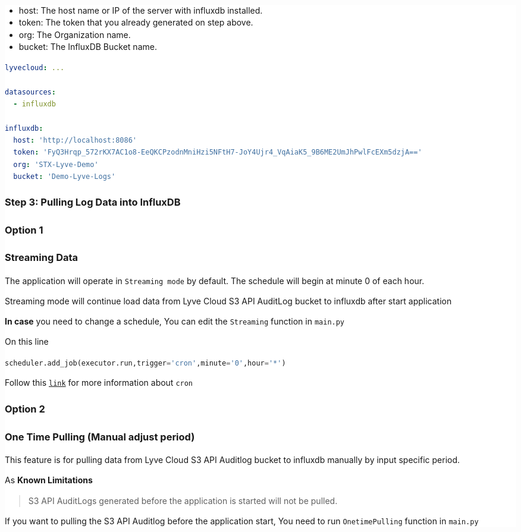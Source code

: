 - host: The host name or IP of the server with influxdb installed.
- token: The token that you already generated on step above.
- org: The Organization name.
- bucket: The InfluxDB Bucket name.

```yaml
lyvecloud: ...

datasources:
  - influxdb

influxdb:
  host: 'http://localhost:8086'
  token: 'FyQ3Hrqp_572rKX7AC1o8-EeQKCPzodnMniHzi5NFtH7-JoY4Ujr4_VqAiaK5_9B6ME2UmJhPwlFcEXm5dzjA=='
  org: 'STX-Lyve-Demo'
  bucket: 'Demo-Lyve-Logs'
```



### **Step 3: Pulling Log Data into InfluxDB**

### Option 1

### Streaming Data

The application will operate in `Streaming mode` by default.
The schedule will begin at minute 0 of each hour.

Streaming mode will continue load data from Lyve Cloud S3 API AuditLog bucket to influxdb after start application

**In case** you need to change a schedule, You can edit the `Streaming` function in `main.py`

On this line

```python
scheduler.add_job(executor.run,trigger='cron',minute='0',hour='*')
```

Follow this [`link`](https://apscheduler.readthedocs.io/en/3.x/modules/triggers/cron.html) for more information about `cron`

### Option 2

### One Time Pulling (Manual adjust period)

This feature is for pulling data from Lyve Cloud S3 API Auditlog bucket to influxdb manually by input specific period.

As **Known Limitations**

> S3 API AuditLogs generated before the application is started will not be pulled.

If you want to pulling the S3 API Auditlog before the application start, You need to run `OnetimePulling` function in `main.py`
